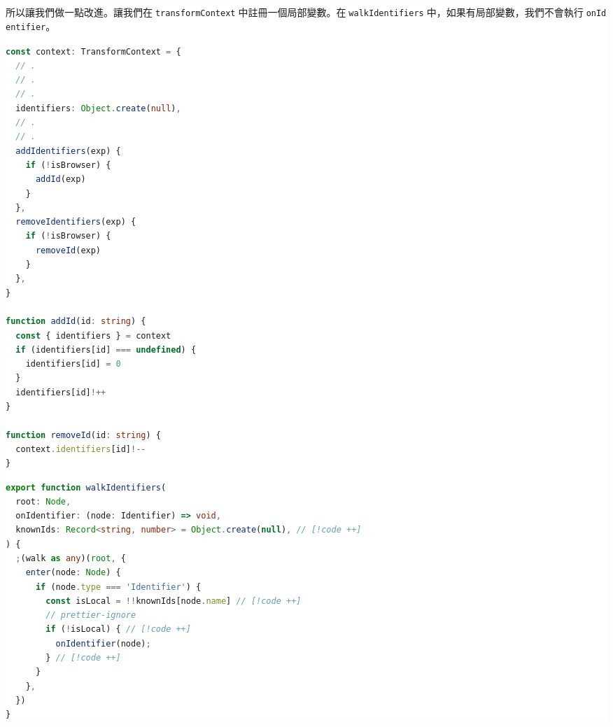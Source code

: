所以讓我們做一點改進。讓我們在 `transformContext` 中註冊一個局部變數。在 `walkIdentifiers` 中，如果有局部變數，我們不會執行 `onIdentifier`。

```ts
const context: TransformContext = {
  // .
  // .
  // .
  identifiers: Object.create(null),
  // .
  // .
  addIdentifiers(exp) {
    if (!isBrowser) {
      addId(exp)
    }
  },
  removeIdentifiers(exp) {
    if (!isBrowser) {
      removeId(exp)
    }
  },
}

function addId(id: string) {
  const { identifiers } = context
  if (identifiers[id] === undefined) {
    identifiers[id] = 0
  }
  identifiers[id]!++
}

function removeId(id: string) {
  context.identifiers[id]!--
}
```

```ts
export function walkIdentifiers(
  root: Node,
  onIdentifier: (node: Identifier) => void,
  knownIds: Record<string, number> = Object.create(null), // [!code ++]
) {
  ;(walk as any)(root, {
    enter(node: Node) {
      if (node.type === 'Identifier') {
        const isLocal = !!knownIds[node.name] // [!code ++]
        // prettier-ignore
        if (!isLocal) { // [!code ++]
          onIdentifier(node);
        } // [!code ++]
      }
    },
  })
}
```


  [CREATE_VNODE]: 'createVNode',
  [MERGE_PROPS]: 'mergeProps',
  [NORMALIZE_CLASS]: 'normalizeClass',
  [NORMALIZE_STYLE]: 'normalizeStyle',
  [NORMALIZE_PROPS]: 'normalizeProps',
